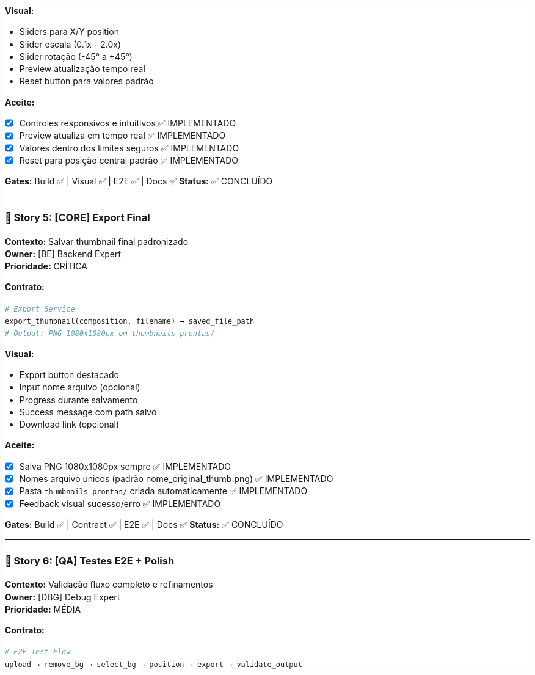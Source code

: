 **Visual:**
- Sliders para X/Y position
- Slider escala (0.1x - 2.0x)
- Slider rotação (-45° a +45°)
- Preview atualização tempo real
- Reset button para valores padrão

**Aceite:**
- [x] Controles responsivos e intuitivos ✅ IMPLEMENTADO
- [x] Preview atualiza em tempo real ✅ IMPLEMENTADO
- [x] Valores dentro dos limites seguros ✅ IMPLEMENTADO
- [x] Reset para posição central padrão ✅ IMPLEMENTADO

**Gates:** Build ✅ | Visual ✅ | E2E ✅ | Docs ✅
**Status:** ✅ CONCLUÍDO

---

### 💾 Story 5: [CORE] Export Final
**Contexto:** Salvar thumbnail final padronizado  
**Owner:** [BE] Backend Expert  
**Prioridade:** CRÍTICA  

**Contrato:**
```python
# Export Service
export_thumbnail(composition, filename) → saved_file_path
# Output: PNG 1080x1080px em thumbnails-prontas/
```

**Visual:**
- Export button destacado
- Input nome arquivo (opcional)
- Progress durante salvamento
- Success message com path salvo
- Download link (opcional)

**Aceite:**
- [x] Salva PNG 1080x1080px sempre ✅ IMPLEMENTADO
- [x] Nomes arquivo únicos (padrão nome_original_thumb.png) ✅ IMPLEMENTADO
- [x] Pasta `thumbnails-prontas/` criada automaticamente ✅ IMPLEMENTADO
- [x] Feedback visual sucesso/erro ✅ IMPLEMENTADO

**Gates:** Build ✅ | Contract ✅ | E2E ✅ | Docs ✅
**Status:** ✅ CONCLUÍDO

---

### 🧪 Story 6: [QA] Testes E2E + Polish
**Contexto:** Validação fluxo completo e refinamentos  
**Owner:** [DBG] Debug Expert  
**Prioridade:** MÉDIA  

**Contrato:**
```python
# E2E Test Flow
upload → remove_bg → select_bg → position → export → validate_output
```
